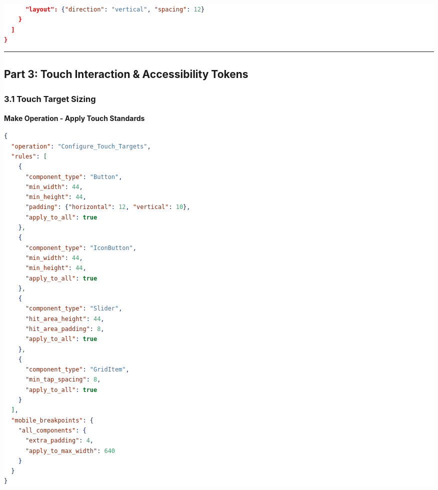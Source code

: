 ```json
      "layout": {"direction": "vertical", "spacing": 12}
    }
  ]
}
```

---

## Part 3: Touch Interaction & Accessibility Tokens

### 3.1 Touch Target Sizing

**Make Operation - Apply Touch Standards**

```json
{
  "operation": "Configure_Touch_Targets",
  "rules": [
    {
      "component_type": "Button",
      "min_width": 44,
      "min_height": 44,
      "padding": {"horizontal": 12, "vertical": 10},
      "apply_to_all": true
    },
    {
      "component_type": "IconButton",
      "min_width": 44,
      "min_height": 44,
      "apply_to_all": true
    },
    {
      "component_type": "Slider",
      "hit_area_height": 44,
      "hit_area_padding": 8,
      "apply_to_all": true
    },
    {
      "component_type": "GridItem",
      "min_tap_spacing": 8,
      "apply_to_all": true
    }
  ],
  "mobile_breakpoints": {
    "all_components": {
      "extra_padding": 4,
      "apply_to_max_width": 640
    }
  }
}
```
